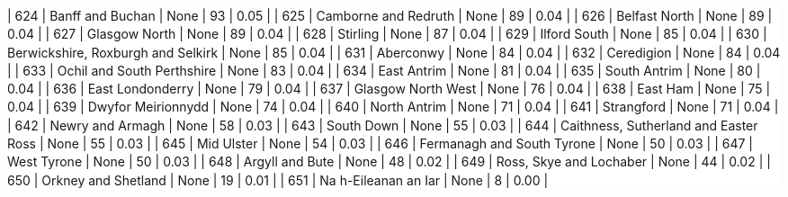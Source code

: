 | 624 | Banff and Buchan | None | 93 | 0.05 |
| 625 | Camborne and Redruth | None | 89 | 0.04 |
| 626 | Belfast North | None | 89 | 0.04 |
| 627 | Glasgow North | None | 89 | 0.04 |
| 628 | Stirling | None | 87 | 0.04 |
| 629 | Ilford South | None | 85 | 0.04 |
| 630 | Berwickshire, Roxburgh and Selkirk | None | 85 | 0.04 |
| 631 | Aberconwy | None | 84 | 0.04 |
| 632 | Ceredigion | None | 84 | 0.04 |
| 633 | Ochil and South Perthshire | None | 83 | 0.04 |
| 634 | East Antrim | None | 81 | 0.04 |
| 635 | South Antrim | None | 80 | 0.04 |
| 636 | East Londonderry | None | 79 | 0.04 |
| 637 | Glasgow North West | None | 76 | 0.04 |
| 638 | East Ham | None | 75 | 0.04 |
| 639 | Dwyfor Meirionnydd | None | 74 | 0.04 |
| 640 | North Antrim | None | 71 | 0.04 |
| 641 | Strangford | None | 71 | 0.04 |
| 642 | Newry and Armagh | None | 58 | 0.03 |
| 643 | South Down | None | 55 | 0.03 |
| 644 | Caithness, Sutherland and Easter Ross | None | 55 | 0.03 |
| 645 | Mid Ulster | None | 54 | 0.03 |
| 646 | Fermanagh and South Tyrone | None | 50 | 0.03 |
| 647 | West Tyrone | None | 50 | 0.03 |
| 648 | Argyll and Bute | None | 48 | 0.02 |
| 649 | Ross, Skye and Lochaber | None | 44 | 0.02 |
| 650 | Orkney and Shetland | None | 19 | 0.01 |
| 651 | Na h-Eileanan an Iar | None | 8 | 0.00 |
